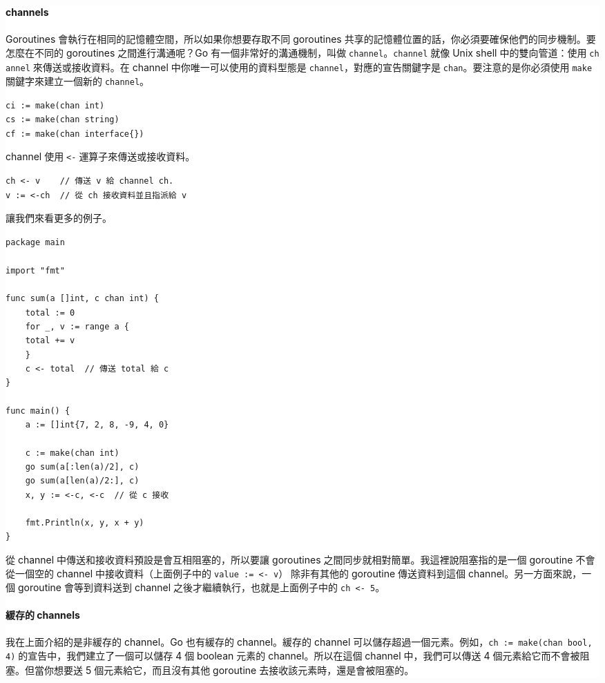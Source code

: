 #### channels

Goroutines 會執行在相同的記憶體空間，所以如果你想要存取不同 goroutines 共享的記憶體位置的話，你必須要確保他們的同步機制。要怎麼在不同的 goroutines 之間進行溝通呢？Go 有一個非常好的溝通機制，叫做 `channel`。`channel` 就像 Unix shell 中的雙向管道：使用 `channel` 來傳送或接收資料。在 channel 中你唯一可以使用的資料型態是 `channel`，對應的宣告關鍵字是 `chan`。要注意的是你必須使用 `make` 關鍵字來建立一個新的 `channel`。

```golang
ci := make(chan int)
cs := make(chan string)
cf := make(chan interface{})
```
	
channel 使用 `<-` 運算子來傳送或接收資料。

```golang
ch <- v    // 傳送 v 給 channel ch.
v := <-ch  // 從 ch 接收資料並且指派給 v
```
	
讓我們來看更多的例子。

```golang
package main

import "fmt"

func sum(a []int, c chan int) {
	total := 0
	for _, v := range a {
	total += v
	}
	c <- total  // 傳送 total 給 c
}

func main() {
	a := []int{7, 2, 8, -9, 4, 0}

	c := make(chan int)
	go sum(a[:len(a)/2], c)
	go sum(a[len(a)/2:], c)
	x, y := <-c, <-c  // 從 c 接收

	fmt.Println(x, y, x + y)
}
```

從 channel 中傳送和接收資料預設是會互相阻塞的，所以要讓 goroutines 之間同步就相對簡單。我這裡說阻塞指的是一個 goroutine 不會從一個空的 channel 中接收資料（上面例子中的 `value := <- v`） 除非有其他的 goroutine 傳送資料到這個 channel。另一方面來說，一個 goroutine 會等到資料送到 channel 之後才繼續執行，也就是上面例子中的 `ch <- 5`。

#### 緩存的 channels

我在上面介紹的是非緩存的 channel。Go 也有緩存的 channel。緩存的 channel 可以儲存超過一個元素。例如，`ch := make(chan bool, 4)` 的宣告中，我們建立了一個可以儲存 4 個 boolean 元素的 channel。所以在這個 channel 中，我們可以傳送 4 個元素給它而不會被阻塞。但當你想要送 5 個元素給它，而且沒有其他 goroutine 去接收該元素時，還是會被阻塞的。
